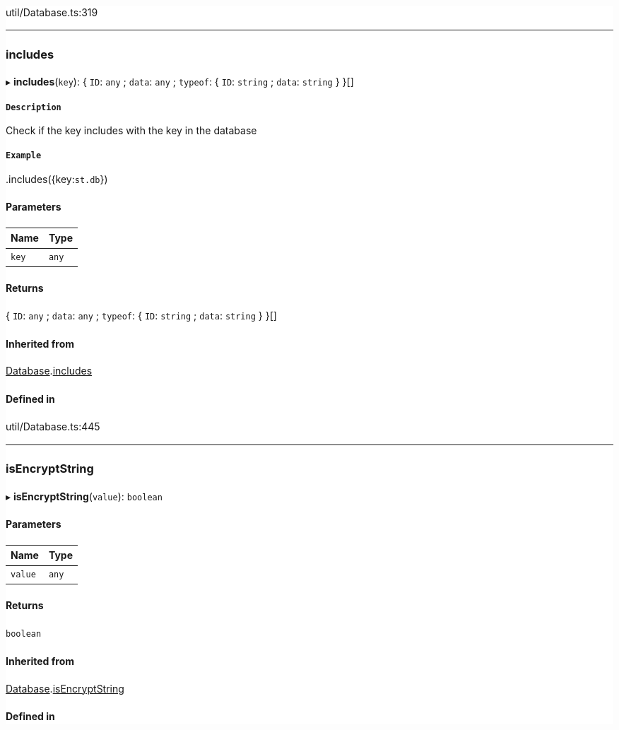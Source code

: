 util/Database.ts:319

___

### includes

▸ **includes**(`key`): { `ID`: `any` ; `data`: `any` ; `typeof`: { `ID`: `string` ; `data`: `string`  }  }[]

**`Description`**

Check if the key includes with the key in the database

**`Example`**

<db>.includes({key:`st.db`})

#### Parameters

| Name | Type |
| :------ | :------ |
| `key` | `any` |

#### Returns

{ `ID`: `any` ; `data`: `any` ; `typeof`: { `ID`: `string` ; `data`: `string`  }  }[]

#### Inherited from

[Database](Database.md).[includes](Database.md#includes)

#### Defined in

util/Database.ts:445

___

### isEncryptString

▸ **isEncryptString**(`value`): `boolean`

#### Parameters

| Name | Type |
| :------ | :------ |
| `value` | `any` |

#### Returns

`boolean`

#### Inherited from

[Database](Database.md).[isEncryptString](Database.md#isencryptstring)

#### Defined in
